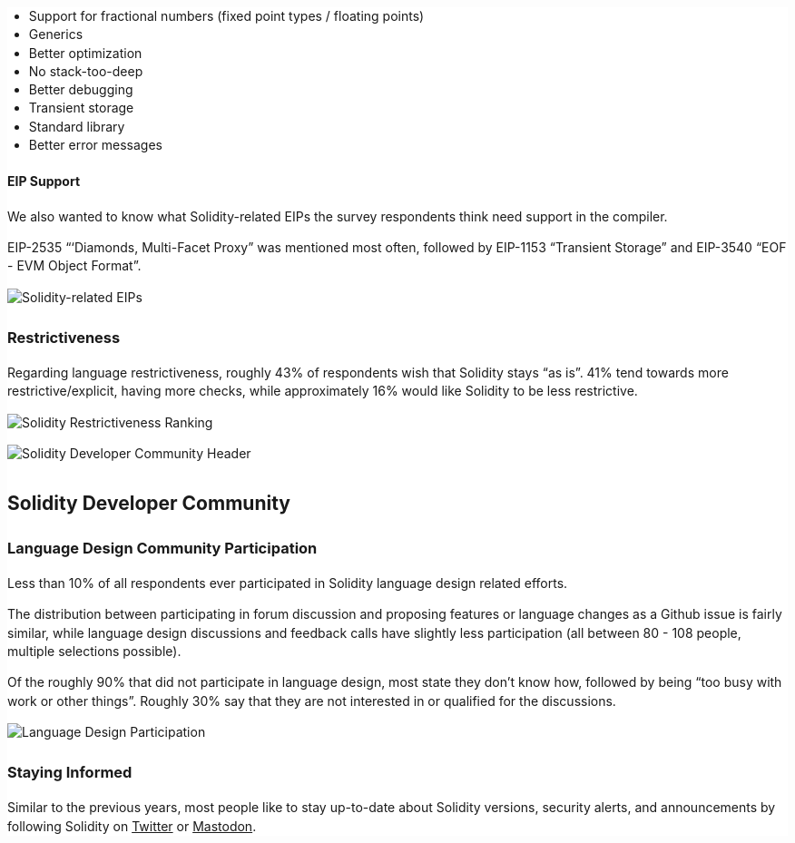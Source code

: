 - Support for fractional numbers (fixed point types / floating points)
- Generics
- Better optimization
- No stack-too-deep
- Better debugging
- Transient storage
- Standard library
- Better error messages

#### EIP Support

We also wanted to know what Solidity-related EIPs the survey respondents think
need support in the compiler.

EIP-2535 “‘Diamonds, Multi-Facet Proxy” was mentioned most often, followed by
EIP-1153 “Transient Storage” and EIP-3540 “EOF - EVM Object Format”.

![Solidity-related EIPs](/img/2023/02/EIP_support.png)

### Restrictiveness

Regarding language restrictiveness, roughly 43% of respondents wish that
Solidity stays “as is”. 41% tend towards more restrictive/explicit, having more
checks, while approximately 16% would like Solidity to be less restrictive.

![Solidity Restrictiveness Ranking](/img/2023/02/restrictiveness.png)

![Solidity Developer Community Header](/img/2023/02/header6.png)

## Solidity Developer Community

### Language Design Community Participation

Less than 10% of all respondents ever participated in Solidity language design
related efforts.

The distribution between participating in forum discussion and proposing
features or language changes as a Github issue is fairly similar, while language
design discussions and feedback calls have slightly less participation (all
between 80 - 108 people, multiple selections possible).

Of the roughly 90% that did not participate in language design, most state they
don’t know how, followed by being “too busy with work or other things”. Roughly
30% say that they are not interested in or qualified for the discussions.

![Language Design Participation](/img/2023/02/lang_design.png)

### Staying Informed

Similar to the previous years, most people like to stay up-to-date about
Solidity versions, security alerts, and announcements by following Solidity on
[Twitter](https://twitter.com/solidity_lang) or
[Mastodon](https://fosstodon.org/@solidity).
